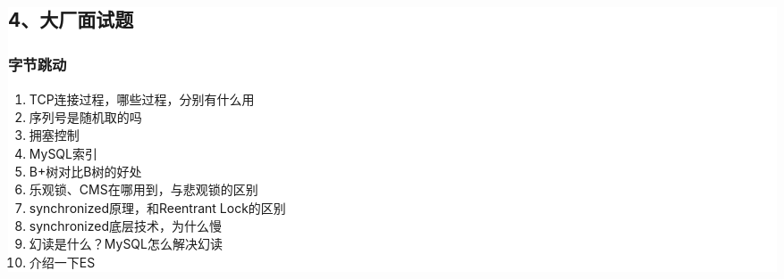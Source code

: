 ## 4、大厂面试题

### 字节跳动

1. TCP连接过程，哪些过程，分别有什么用
2. 序列号是随机取的吗
3. 拥塞控制
4. MySQL索引
5. B+树对比B树的好处
6. 乐观锁、CMS在哪用到，与悲观锁的区别
7. synchronized原理，和Reentrant Lock的区别
8. synchronized底层技术，为什么慢
9. 幻读是什么？MySQL怎么解决幻读
10. 介绍一下ES

